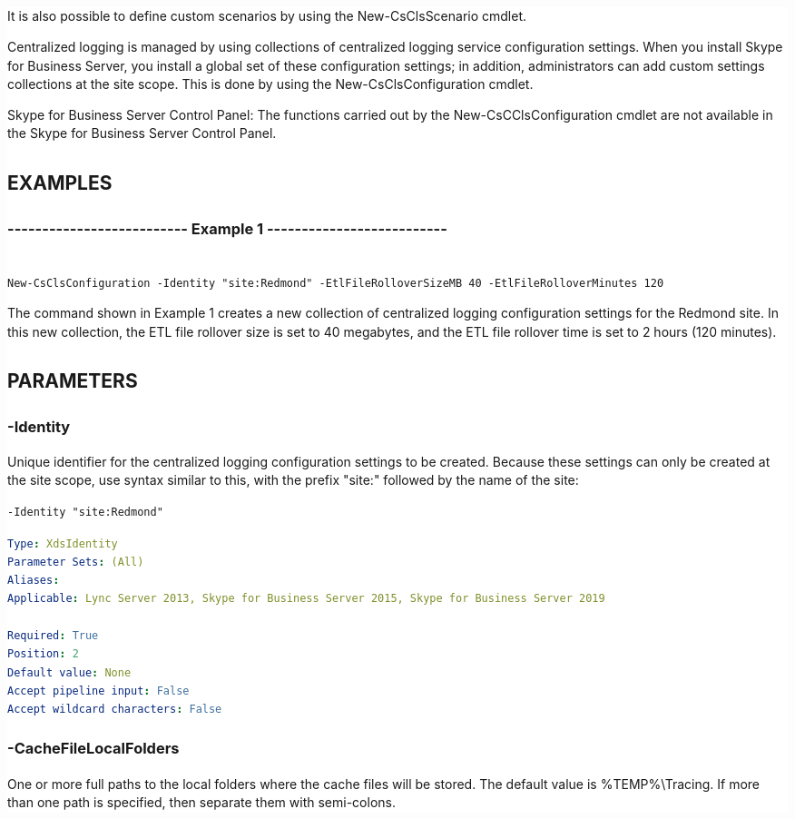 It is also possible to define custom scenarios by using the New-CsClsScenario cmdlet.

Centralized logging is managed by using collections of centralized logging service configuration settings.
When you install Skype for Business Server, you install a global set of these configuration settings; in addition, administrators can add custom settings collections at the site scope.
This is done by using the New-CsClsConfiguration cmdlet.

Skype for Business Server Control Panel: The functions carried out by the New-CsCClsConfiguration cmdlet are not available in the Skype for Business Server Control Panel.



## EXAMPLES

### -------------------------- Example 1 -------------------------- 
```

New-CsClsConfiguration -Identity "site:Redmond" -EtlFileRolloverSizeMB 40 -EtlFileRolloverMinutes 120
```

The command shown in Example 1 creates a new collection of centralized logging configuration settings for the Redmond site.
In this new collection, the ETL file rollover size is set to 40 megabytes, and the ETL file rollover time is set to 2 hours (120 minutes).


## PARAMETERS

### -Identity
Unique identifier for the centralized logging configuration settings to be created.
Because these settings can only be created at the site scope, use syntax similar to this, with the prefix "site:" followed by the name of the site:

`-Identity "site:Redmond"`

```yaml
Type: XdsIdentity
Parameter Sets: (All)
Aliases: 
Applicable: Lync Server 2013, Skype for Business Server 2015, Skype for Business Server 2019

Required: True
Position: 2
Default value: None
Accept pipeline input: False
Accept wildcard characters: False
```

### -CacheFileLocalFolders
One or more full paths to the local folders where the cache files will be stored.
The default value is %TEMP%\Tracing.
If more than one path is specified, then separate them with semi-colons.
